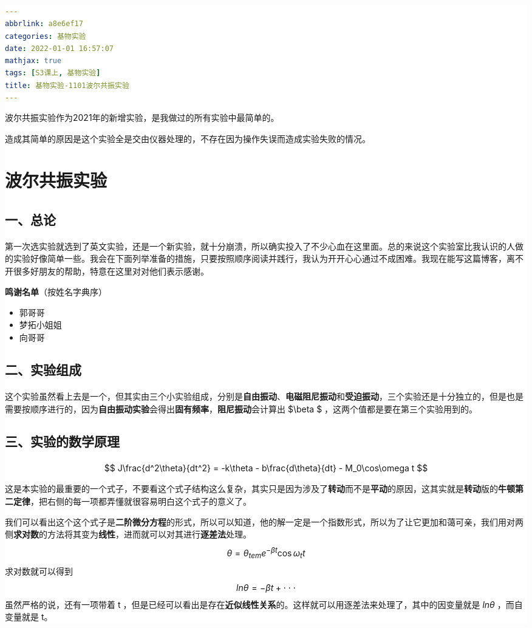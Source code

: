 ```yaml
---
abbrlink: a8e6ef17
categories: 基物实验
date: 2022-01-01 16:57:07
mathjax: true
tags: [S3课上, 基物实验]
title: 基物实验-1101波尔共振实验
---
```


波尔共振实验作为2021年的新增实验，是我做过的所有实验中最简单的。

造成其简单的原因是这个实验全是交由仪器处理的，不存在因为操作失误而造成实验失败的情况。



# 波尔共振实验

## 一、总论

第一次选实验就选到了英文实验，还是一个新实验，就十分崩溃，所以确实投入了不少心血在这里面。总的来说这个实验室比我认识的人做的实验好像简单一些。我会在下面列举准备的措施，只要按照顺序阅读并践行，我认为开开心心通过不成困难。我现在能写这篇博客，离不开很多好朋友的帮助，特意在这里对对他们表示感谢。

**鸣谢名单**（按姓名字典序）

- 郭哥哥
- 梦拓小姐姐
- 向哥哥

## 二、实验组成

这个实验虽然看上去是一个，但其实由三个小实验组成，分别是**自由振动**、**电磁阻尼振动**和**受迫振动**，三个实验还是十分独立的，但是也是需要按顺序进行的，因为**自由振动实验**会得出**固有频率**，**阻尼振动**会计算出 $\beta $ ，这两个值都是要在第三个实验用到的。

## 三、实验的数学原理

$$
J\frac{d^2\theta}{dt^2} = -k\theta - b\frac{d\theta}{dt} - M_0\cos\omega t
$$

这是本实验的最重要的一个式子，不要看这个式子结构这么复杂，其实只是因为涉及了**转动**而不是**平动**的原因，这其实就是**转动**版的**牛顿第二定律**，把右侧的每一项都弄懂就很容易明白这个式子的意义了。

我们可以看出这个这个式子是**二阶微分方程**的形式，所以可以知道，他的解一定是一个指数形式，所以为了让它更加和蔼可亲，我们用对两侧**求对数**的方法将其变为**线性**，进而就可以对其进行**逐差法**处理。
$$
\theta = \theta_{tem}e^{-\beta t}\cos\omega_t t
$$
求对数就可以得到
$$
ln\theta = -\beta t + \cdot\cdot\cdot
$$
虽然严格的说，还有一项带着 t ，但是已经可以看出是存在**近似线性关系**的。这样就可以用逐差法来处理了，其中的因变量就是 $ln\theta$ ，而自变量就是 t。
